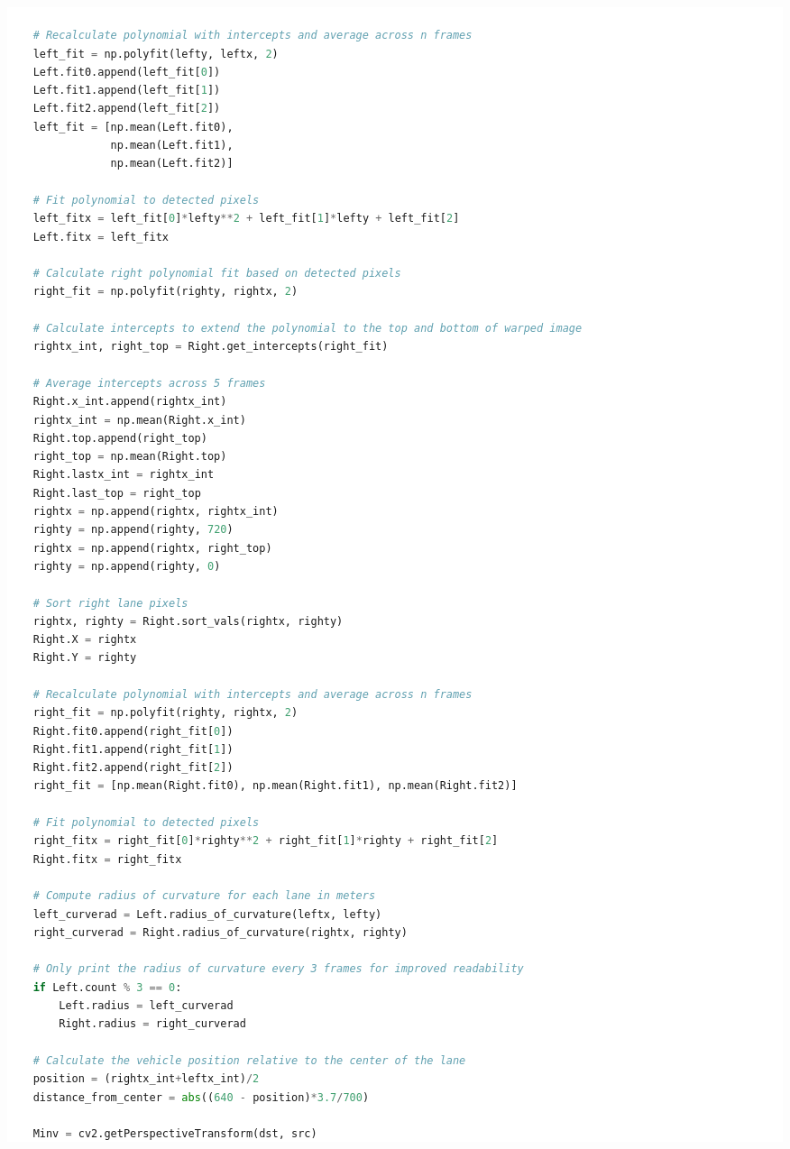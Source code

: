 ```python

    # Recalculate polynomial with intercepts and average across n frames
    left_fit = np.polyfit(lefty, leftx, 2)
    Left.fit0.append(left_fit[0])
    Left.fit1.append(left_fit[1])
    Left.fit2.append(left_fit[2])
    left_fit = [np.mean(Left.fit0),
                np.mean(Left.fit1),
                np.mean(Left.fit2)]

    # Fit polynomial to detected pixels
    left_fitx = left_fit[0]*lefty**2 + left_fit[1]*lefty + left_fit[2]
    Left.fitx = left_fitx

    # Calculate right polynomial fit based on detected pixels
    right_fit = np.polyfit(righty, rightx, 2)

    # Calculate intercepts to extend the polynomial to the top and bottom of warped image
    rightx_int, right_top = Right.get_intercepts(right_fit)

    # Average intercepts across 5 frames
    Right.x_int.append(rightx_int)
    rightx_int = np.mean(Right.x_int)
    Right.top.append(right_top)
    right_top = np.mean(Right.top)
    Right.lastx_int = rightx_int
    Right.last_top = right_top
    rightx = np.append(rightx, rightx_int)
    righty = np.append(righty, 720)
    rightx = np.append(rightx, right_top)
    righty = np.append(righty, 0)

    # Sort right lane pixels
    rightx, righty = Right.sort_vals(rightx, righty)
    Right.X = rightx
    Right.Y = righty

    # Recalculate polynomial with intercepts and average across n frames
    right_fit = np.polyfit(righty, rightx, 2)
    Right.fit0.append(right_fit[0])
    Right.fit1.append(right_fit[1])
    Right.fit2.append(right_fit[2])
    right_fit = [np.mean(Right.fit0), np.mean(Right.fit1), np.mean(Right.fit2)]

    # Fit polynomial to detected pixels
    right_fitx = right_fit[0]*righty**2 + right_fit[1]*righty + right_fit[2]
    Right.fitx = right_fitx

    # Compute radius of curvature for each lane in meters
    left_curverad = Left.radius_of_curvature(leftx, lefty)
    right_curverad = Right.radius_of_curvature(rightx, righty)

    # Only print the radius of curvature every 3 frames for improved readability
    if Left.count % 3 == 0:
        Left.radius = left_curverad
        Right.radius = right_curverad

    # Calculate the vehicle position relative to the center of the lane
    position = (rightx_int+leftx_int)/2
    distance_from_center = abs((640 - position)*3.7/700)

    Minv = cv2.getPerspectiveTransform(dst, src)

```